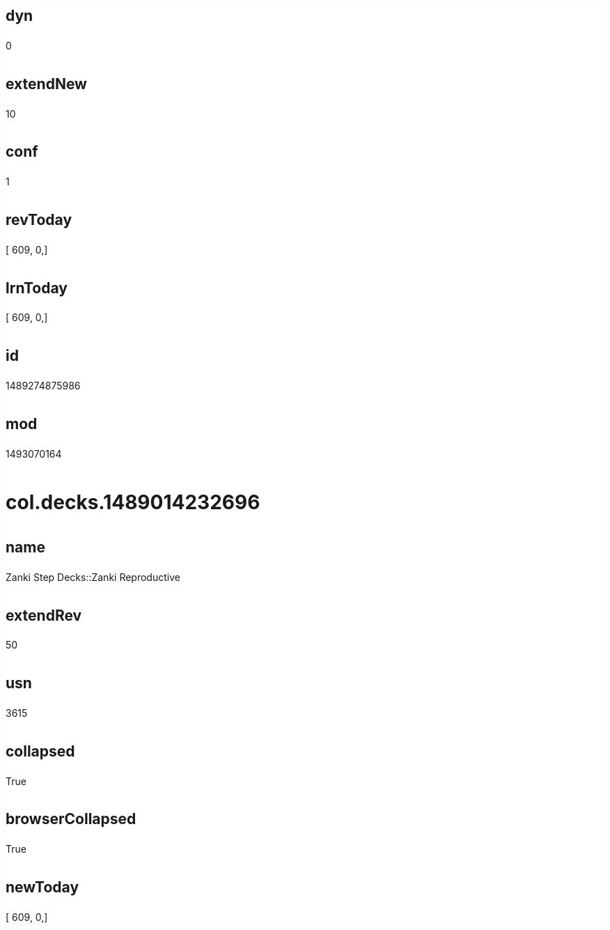 ## dyn
0

## extendNew
10

## conf
1

## revToday
[ 609, 0,]

## lrnToday
[ 609, 0,]

## id
1489274875986

## mod
1493070164


# col.decks.1489014232696
## name
Zanki Step Decks::Zanki Reproductive

## extendRev
50

## usn
3615

## collapsed
True

## browserCollapsed
True

## newToday
[ 609, 0,]

